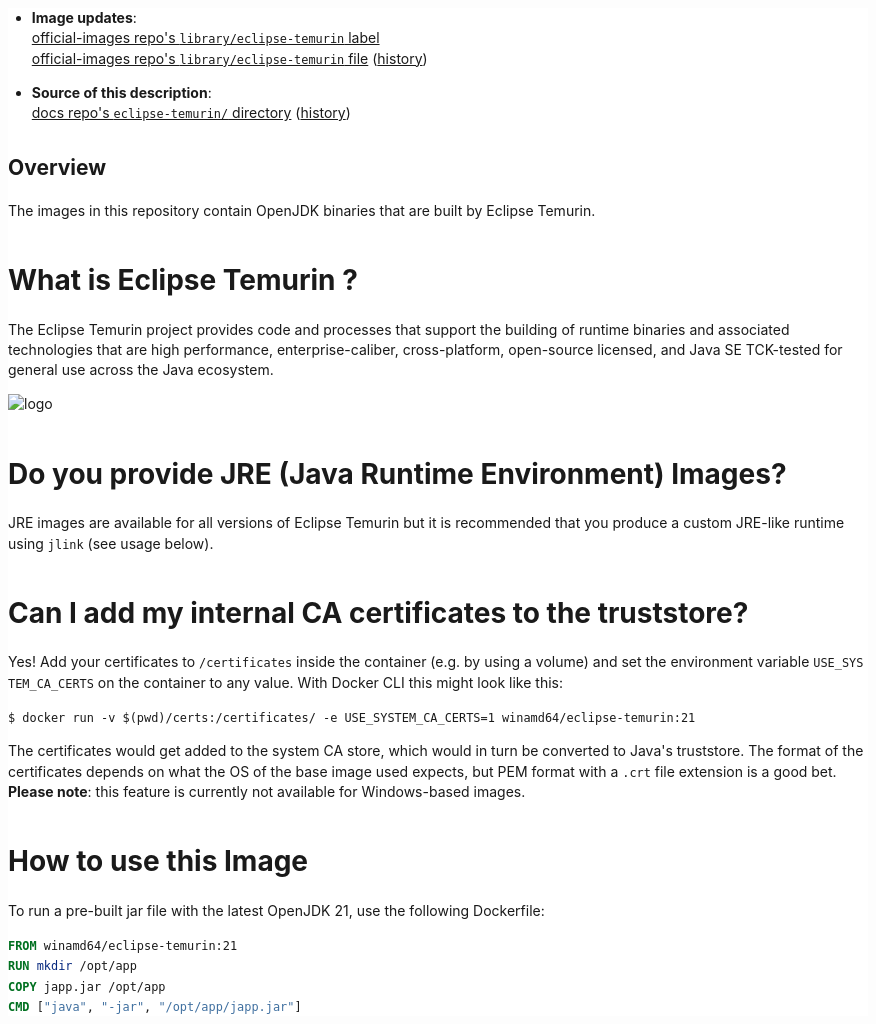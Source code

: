 -	**Image updates**:  
	[official-images repo's `library/eclipse-temurin` label](https://github.com/docker-library/official-images/issues?q=label%3Alibrary%2Feclipse-temurin)  
	[official-images repo's `library/eclipse-temurin` file](https://github.com/docker-library/official-images/blob/master/library/eclipse-temurin) ([history](https://github.com/docker-library/official-images/commits/master/library/eclipse-temurin))

-	**Source of this description**:  
	[docs repo's `eclipse-temurin/` directory](https://github.com/docker-library/docs/tree/master/eclipse-temurin) ([history](https://github.com/docker-library/docs/commits/master/eclipse-temurin))

## Overview

The images in this repository contain OpenJDK binaries that are built by Eclipse Temurin.

# What is Eclipse Temurin ?

The Eclipse Temurin project provides code and processes that support the building of runtime binaries and associated technologies that are high performance, enterprise-caliber, cross-platform, open-source licensed, and Java SE TCK-tested for general use across the Java ecosystem.

![logo](https://raw.githubusercontent.com/docker-library/docs/cb27e17c8b50fddc58f1933d266a1a7686fea8ed/eclipse-temurin/logo.png)

# Do you provide JRE (Java Runtime Environment) Images?

JRE images are available for all versions of Eclipse Temurin but it is recommended that you produce a custom JRE-like runtime using `jlink` (see usage below).

# Can I add my internal CA certificates to the truststore?

Yes! Add your certificates to `/certificates` inside the container (e.g. by using a volume) and set the environment variable `USE_SYSTEM_CA_CERTS` on the container to any value. With Docker CLI this might look like this:

```console
$ docker run -v $(pwd)/certs:/certificates/ -e USE_SYSTEM_CA_CERTS=1 winamd64/eclipse-temurin:21
```

The certificates would get added to the system CA store, which would in turn be converted to Java's truststore. The format of the certificates depends on what the OS of the base image used expects, but PEM format with a `.crt` file extension is a good bet. **Please note**: this feature is currently not available for Windows-based images.

# How to use this Image

To run a pre-built jar file with the latest OpenJDK 21, use the following Dockerfile:

```dockerfile
FROM winamd64/eclipse-temurin:21
RUN mkdir /opt/app
COPY japp.jar /opt/app
CMD ["java", "-jar", "/opt/app/japp.jar"]
```
